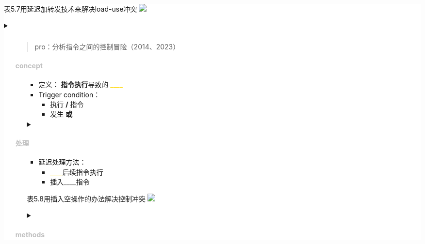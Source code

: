 表5.7用延迟加转发技术来解决load-use冲突
![](https://cdn-mineru.openxlab.org.cn/model-mineru/prod/d8f74604a1f7296c5efc84ccc1b539219931dc8dd2633e2e187d4d2cf904438d.jpg)  

<div>
<details><summary> </summary></details>
</div>

</ul>

</ul>

</ul>

### <span style="color: Gold;">____</span><span style="color: Goldenrod;">____</span>

<ul>

>pro：分析指令之间的控制冒险（2014、2023）  

#### <span style="color: silver;">concept

<ul>

- 定义： <span style="color: LimeGreen;">____</span> 指令执行<span style="color: gray;">____</span>导致的 <span style="color: Gold;">____</span>
- Trigger condition：
  - 执行 <span style="color: LimeGreen;">____</span>/<span style="color: green;">____</span> 指令
  - 发生 <span style="color: LimeGreen;">____</span>或 <span style="color: Gold;">____</span>

<div>
<details><summary> </summary></details>
</div>

</ul>

#### <span style="color: silver;">处理

<ul>

- 延迟处理方法：
  - <span style="color: Gold;">____</span>后续指令执行
  - 插入<span style="color: gray;">____</span>指令

表5.8用插入空操作的办法解决控制冲突
![](https://cdn-mineru.openxlab.org.cn/model-mineru/prod/5d0c7063bc5e9cb5cf392f3925551cca3ebbfb37ad2e468043801a4c994d2fcf.jpg)  

<div>
<details><summary> </summary></details>
</div>

</ul>

#### <span style="color: silver;">methods

<ul>
